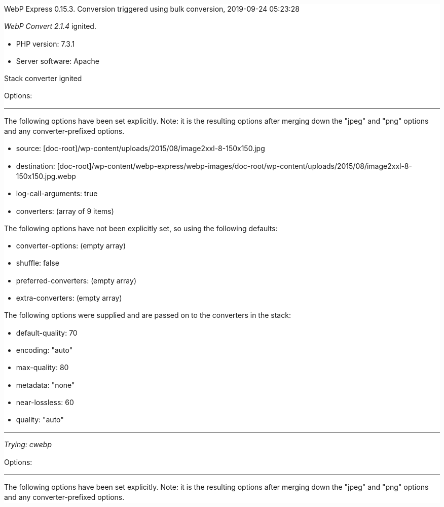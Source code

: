 WebP Express 0.15.3. Conversion triggered using bulk conversion, 2019-09-24 05:23:28


*WebP Convert 2.1.4*  ignited.

- PHP version: 7.3.1

- Server software: Apache


Stack converter ignited


Options:

------------

The following options have been set explicitly. Note: it is the resulting options after merging down the "jpeg" and "png" options and any converter-prefixed options.

- source: [doc-root]/wp-content/uploads/2015/08/image2xxl-8-150x150.jpg

- destination: [doc-root]/wp-content/webp-express/webp-images/doc-root/wp-content/uploads/2015/08/image2xxl-8-150x150.jpg.webp

- log-call-arguments: true

- converters: (array of 9 items)


The following options have not been explicitly set, so using the following defaults:

- converter-options: (empty array)

- shuffle: false

- preferred-converters: (empty array)

- extra-converters: (empty array)


The following options were supplied and are passed on to the converters in the stack:

- default-quality: 70

- encoding: "auto"

- max-quality: 80

- metadata: "none"

- near-lossless: 60

- quality: "auto"

------------



*Trying: cwebp* 


Options:

------------

The following options have been set explicitly. Note: it is the resulting options after merging down the "jpeg" and "png" options and any converter-prefixed options.
